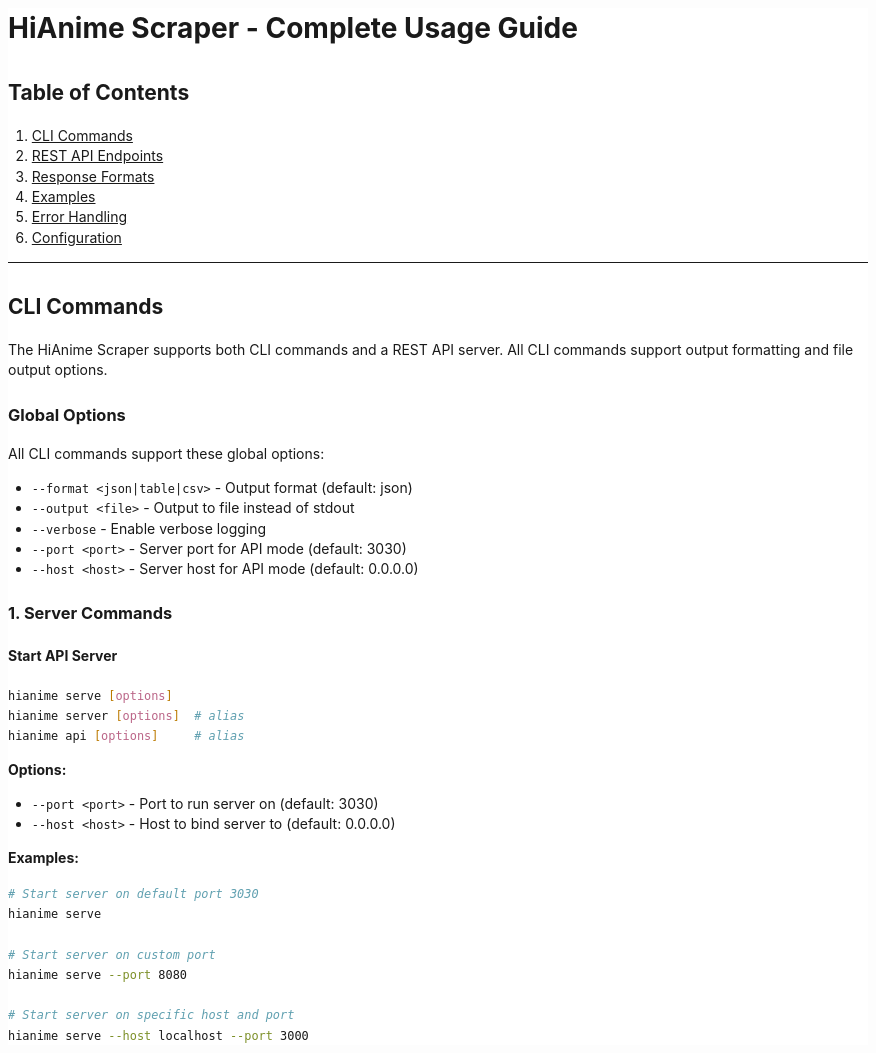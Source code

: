 # HiAnime Scraper - Complete Usage Guide

## Table of Contents
1. [CLI Commands](#cli-commands)
2. [REST API Endpoints](#rest-api-endpoints)
3. [Response Formats](#response-formats)
4. [Examples](#examples)
5. [Error Handling](#error-handling)
6. [Configuration](#configuration)

---

## CLI Commands

The HiAnime Scraper supports both CLI commands and a REST API server. All CLI commands support output formatting and file output options.

### Global Options

All CLI commands support these global options:

- `--format <json|table|csv>` - Output format (default: json)
- `--output <file>` - Output to file instead of stdout
- `--verbose` - Enable verbose logging
- `--port <port>` - Server port for API mode (default: 3030)
- `--host <host>` - Server host for API mode (default: 0.0.0.0)

### 1. Server Commands

#### Start API Server
```bash
hianime serve [options]
hianime server [options]  # alias
hianime api [options]     # alias
```

**Options:**
- `--port <port>` - Port to run server on (default: 3030)
- `--host <host>` - Host to bind server to (default: 0.0.0.0)

**Examples:**
```bash
# Start server on default port 3030
hianime serve

# Start server on custom port
hianime serve --port 8080

# Start server on specific host and port
hianime serve --host localhost --port 3000
```
